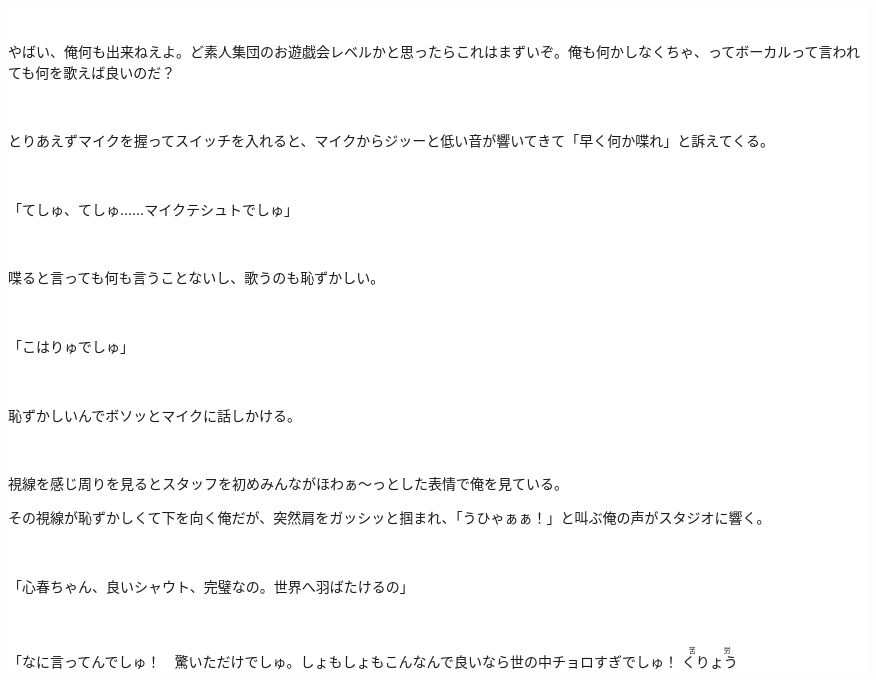   <br/>
 </p>
 <p id="L93">
  やばい、俺何も出来ねえよ。ど素人集団のお遊戯会レベルかと思ったらこれはまずいぞ。俺も何かしなくちゃ、ってボーカルって言われても何を歌えば良いのだ？
 </p>
 <p id="L94">
  <br/>
 </p>
 <p id="L95">
  とりあえずマイクを握ってスイッチを入れると、マイクからジッーと低い音が響いてきて「早く何か喋れ」と訴えてくる。
 </p>
 <p id="L96">
  <br/>
 </p>
 <p id="L97">
  「てしゅ、てしゅ……マイクテシュトでしゅ」
 </p>
 <p id="L98">
  <br/>
 </p>
 <p id="L99">
  喋ると言っても何も言うことないし、歌うのも恥ずかしい。
 </p>
 <p id="L100">
  <br/>
 </p>
 <p id="L101">
  「こはりゅでしゅ」
 </p>
 <p id="L102">
  <br/>
 </p>
 <p id="L103">
  恥ずかしいんでボソッとマイクに話しかける。
 </p>
 <p id="L104">
  <br/>
 </p>
 <p id="L105">
  視線を感じ周りを見るとスタッフを初めみんながほわぁ～っとした表情で俺を見ている。
 </p>
 <p id="L106">
  その視線が恥ずかしくて下を向く俺だが、突然肩をガッシッと掴まれ、「うひゃぁぁ！」と叫ぶ俺の声がスタジオに響く。
 </p>
 <p id="L107">
  <br/>
 </p>
 <p id="L108">
  「心春ちゃん、良いシャウト、完璧なの。世界へ羽ばたけるの」
 </p>
 <p id="L109">
  <br/>
 </p>
 <p id="L110">
  「なに言ってんでしゅ！　驚いただけでしゅ。しょもしょもこんなんで良いなら世の中チョロすぎでしゅ！
  <ruby>
   <rb>
    くりょう
   </rb>
   <rp>
    (
   </rp>
   <rt>
    苦労